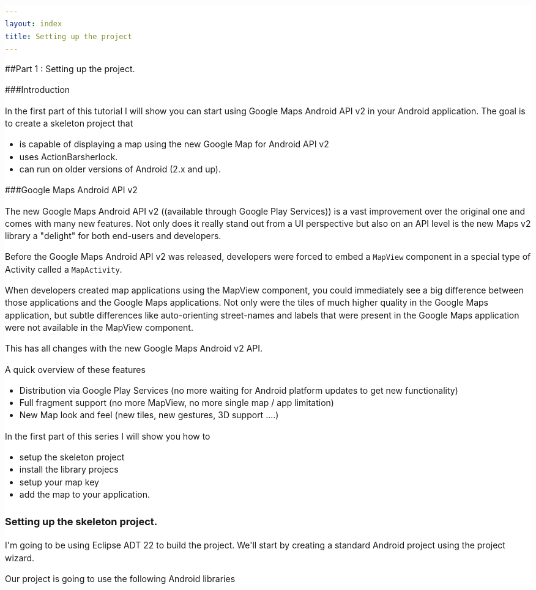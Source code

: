 ```yaml
---
layout: index
title: Setting up the project
---
```


##Part 1 : Setting up the project.

###Introduction

In the first part of this tutorial I will show you can start using Google Maps Android API v2 in your Android application. 
The goal is to create a skeleton project that 

- is capable of displaying a map using the new Google Map for Android API v2
- uses ActionBarsherlock.
- can run on older versions of Android (2.x and up).
 
###Google Maps Android API v2
 
The new Google Maps Android API v2 ((available through Google Play Services)) is a vast improvement over the original one and comes with many new features. 
Not only does it really stand out from a UI perspective but also on an API level is the new Maps v2 library a "delight" for both end-users and developers.

Before the Google Maps Android API v2 was released, developers were forced to embed a `MapView` component in a special type of Activity called a `MapActivity`. 

When developers created map applications using the MapView component, you could immediately see a big difference between those applications and the Google Maps applications.
Not only were the tiles of much higher quality in the Google Maps application, but subtle differences like auto-orienting street-names and labels that were present in the Google Maps application were not available in the MapView component.

This has all changes with the new Google Maps Android v2 API.

A quick overview of these features

- Distribution via Google Play Services (no more waiting for Android platform updates to get new functionality)
- Full fragment support (no more MapView, no more single map / app limitation)
- New Map look and feel (new tiles, new gestures, 3D support ....)

In the first part of this series I will show you how to

- setup the skeleton project
- install the library projecs
- setup your map key
- add the map to your application.

### Setting up the skeleton project.

I'm going to be using Eclipse ADT 22 to build the project. We'll start by creating a standard Android project using the project wizard.

Our project is going to use the following Android libraries
